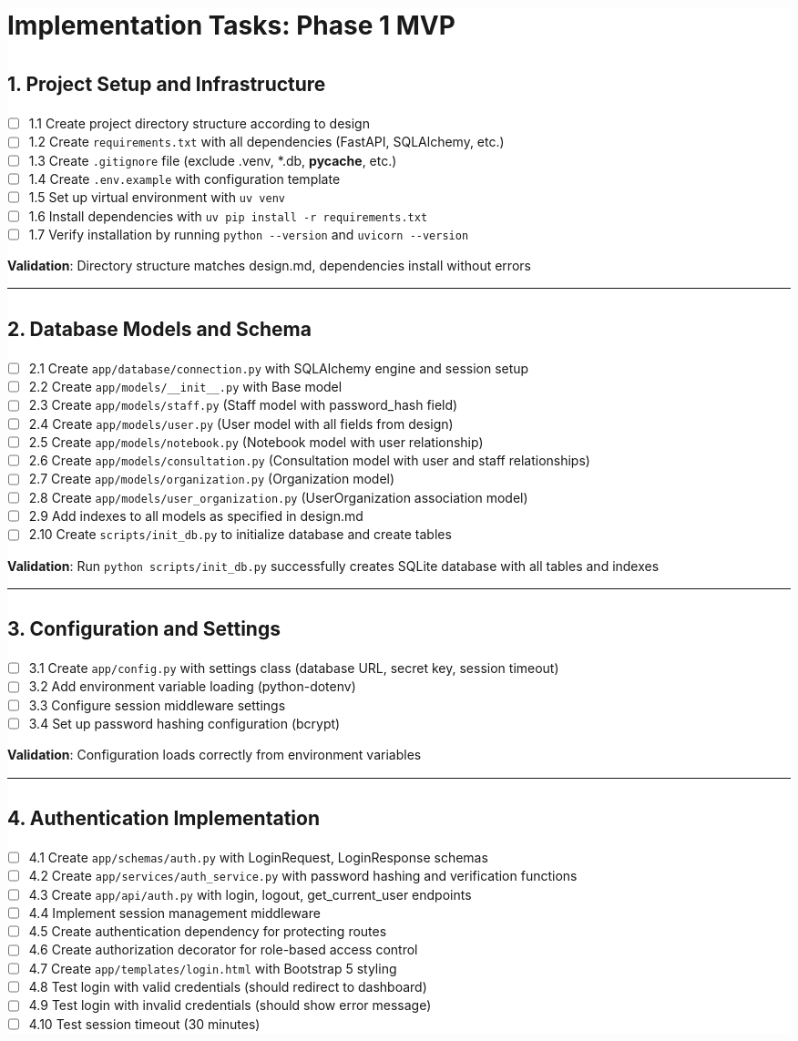 # Implementation Tasks: Phase 1 MVP

## 1. Project Setup and Infrastructure

- [ ] 1.1 Create project directory structure according to design
- [ ] 1.2 Create `requirements.txt` with all dependencies (FastAPI, SQLAlchemy, etc.)
- [ ] 1.3 Create `.gitignore` file (exclude .venv, *.db, __pycache__, etc.)
- [ ] 1.4 Create `.env.example` with configuration template
- [ ] 1.5 Set up virtual environment with `uv venv`
- [ ] 1.6 Install dependencies with `uv pip install -r requirements.txt`
- [ ] 1.7 Verify installation by running `python --version` and `uvicorn --version`

**Validation**: Directory structure matches design.md, dependencies install without errors

---

## 2. Database Models and Schema

- [ ] 2.1 Create `app/database/connection.py` with SQLAlchemy engine and session setup
- [ ] 2.2 Create `app/models/__init__.py` with Base model
- [ ] 2.3 Create `app/models/staff.py` (Staff model with password_hash field)
- [ ] 2.4 Create `app/models/user.py` (User model with all fields from design)
- [ ] 2.5 Create `app/models/notebook.py` (Notebook model with user relationship)
- [ ] 2.6 Create `app/models/consultation.py` (Consultation model with user and staff relationships)
- [ ] 2.7 Create `app/models/organization.py` (Organization model)
- [ ] 2.8 Create `app/models/user_organization.py` (UserOrganization association model)
- [ ] 2.9 Add indexes to all models as specified in design.md
- [ ] 2.10 Create `scripts/init_db.py` to initialize database and create tables

**Validation**: Run `python scripts/init_db.py` successfully creates SQLite database with all tables and indexes

---

## 3. Configuration and Settings

- [ ] 3.1 Create `app/config.py` with settings class (database URL, secret key, session timeout)
- [ ] 3.2 Add environment variable loading (python-dotenv)
- [ ] 3.3 Configure session middleware settings
- [ ] 3.4 Set up password hashing configuration (bcrypt)

**Validation**: Configuration loads correctly from environment variables

---

## 4. Authentication Implementation

- [ ] 4.1 Create `app/schemas/auth.py` with LoginRequest, LoginResponse schemas
- [ ] 4.2 Create `app/services/auth_service.py` with password hashing and verification functions
- [ ] 4.3 Create `app/api/auth.py` with login, logout, get_current_user endpoints
- [ ] 4.4 Implement session management middleware
- [ ] 4.5 Create authentication dependency for protecting routes
- [ ] 4.6 Create authorization decorator for role-based access control
- [ ] 4.7 Create `app/templates/login.html` with Bootstrap 5 styling
- [ ] 4.8 Test login with valid credentials (should redirect to dashboard)
- [ ] 4.9 Test login with invalid credentials (should show error message)
- [ ] 4.10 Test session timeout (30 minutes)
